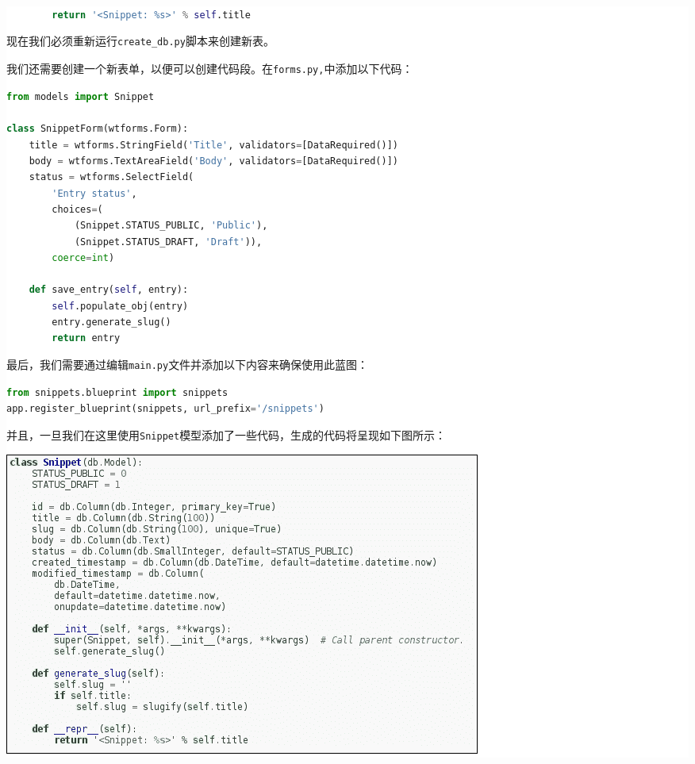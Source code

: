 ```py
        return '<Snippet: %s>' % self.title
```

现在我们必须重新运行`create_db.py`脚本来创建新表。

我们还需要创建一个新表单，以便可以创建代码段。在`forms.py,`中添加以下代码：

```py
from models import Snippet

class SnippetForm(wtforms.Form):
    title = wtforms.StringField('Title', validators=[DataRequired()])
    body = wtforms.TextAreaField('Body', validators=[DataRequired()])
    status = wtforms.SelectField(
        'Entry status',
        choices=(
            (Snippet.STATUS_PUBLIC, 'Public'),
            (Snippet.STATUS_DRAFT, 'Draft')),
        coerce=int)

    def save_entry(self, entry):
        self.populate_obj(entry)
        entry.generate_slug()
        return entry
```

最后，我们需要通过编辑`main.py`文件并添加以下内容来确保使用此蓝图：

```py
from snippets.blueprint import snippets
app.register_blueprint(snippets, url_prefix='/snippets')
```

并且，一旦我们在这里使用`Snippet`模型添加了一些代码，生成的代码将呈现如下图所示：

![Syntax highlighting using Pygments](img/1709_09_01.jpg)
